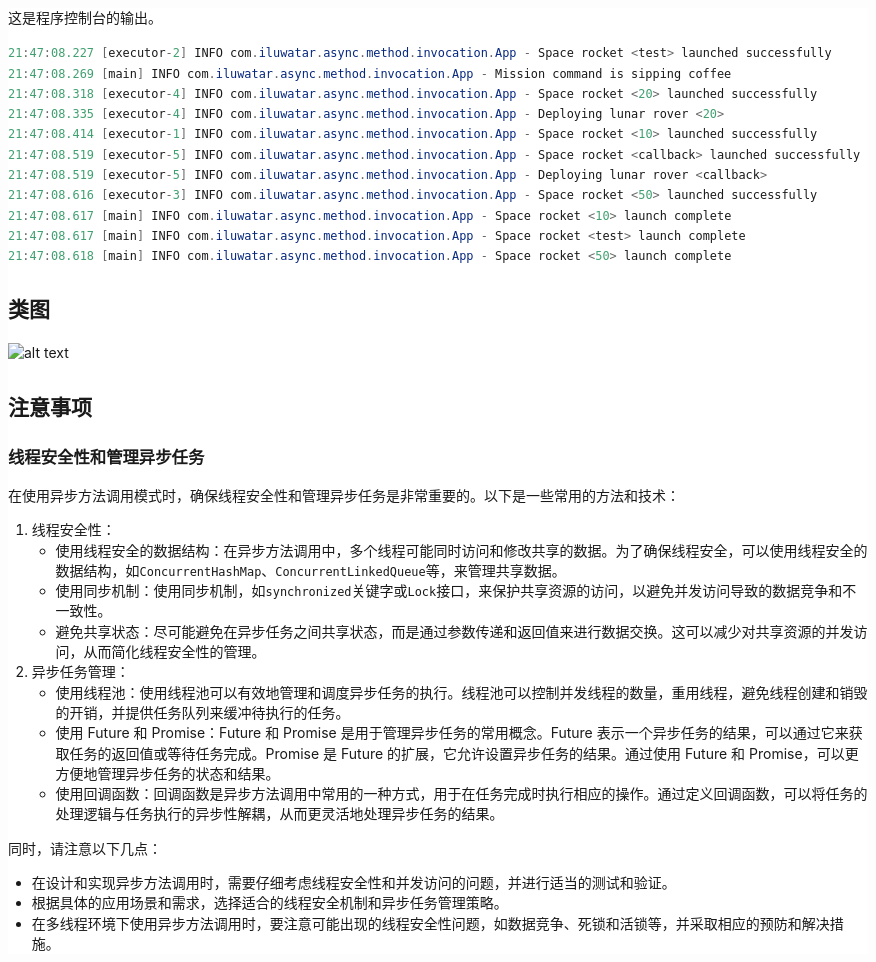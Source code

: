 这是程序控制台的输出。

```java
21:47:08.227 [executor-2] INFO com.iluwatar.async.method.invocation.App - Space rocket <test> launched successfully
21:47:08.269 [main] INFO com.iluwatar.async.method.invocation.App - Mission command is sipping coffee
21:47:08.318 [executor-4] INFO com.iluwatar.async.method.invocation.App - Space rocket <20> launched successfully
21:47:08.335 [executor-4] INFO com.iluwatar.async.method.invocation.App - Deploying lunar rover <20>
21:47:08.414 [executor-1] INFO com.iluwatar.async.method.invocation.App - Space rocket <10> launched successfully
21:47:08.519 [executor-5] INFO com.iluwatar.async.method.invocation.App - Space rocket <callback> launched successfully
21:47:08.519 [executor-5] INFO com.iluwatar.async.method.invocation.App - Deploying lunar rover <callback>
21:47:08.616 [executor-3] INFO com.iluwatar.async.method.invocation.App - Space rocket <50> launched successfully
21:47:08.617 [main] INFO com.iluwatar.async.method.invocation.App - Space rocket <10> launch complete
21:47:08.617 [main] INFO com.iluwatar.async.method.invocation.App - Space rocket <test> launch complete
21:47:08.618 [main] INFO com.iluwatar.async.method.invocation.App - Space rocket <50> launch complete
```

## 类图

![alt text](https://java-design-patterns.com/assets/async-method-invocation-93a424d0.png)

## 注意事项

### 线程安全性和管理异步任务

在使用异步方法调用模式时，确保线程安全性和管理异步任务是非常重要的。以下是一些常用的方法和技术：

1. 线程安全性：
   - 使用线程安全的数据结构：在异步方法调用中，多个线程可能同时访问和修改共享的数据。为了确保线程安全，可以使用线程安全的数据结构，如`ConcurrentHashMap`、`ConcurrentLinkedQueue`等，来管理共享数据。
   - 使用同步机制：使用同步机制，如`synchronized`关键字或`Lock`接口，来保护共享资源的访问，以避免并发访问导致的数据竞争和不一致性。
   - 避免共享状态：尽可能避免在异步任务之间共享状态，而是通过参数传递和返回值来进行数据交换。这可以减少对共享资源的并发访问，从而简化线程安全性的管理。
2. 异步任务管理：
   - 使用线程池：使用线程池可以有效地管理和调度异步任务的执行。线程池可以控制并发线程的数量，重用线程，避免线程创建和销毁的开销，并提供任务队列来缓冲待执行的任务。
   - 使用 Future 和 Promise：Future 和 Promise 是用于管理异步任务的常用概念。Future 表示一个异步任务的结果，可以通过它来获取任务的返回值或等待任务完成。Promise 是 Future 的扩展，它允许设置异步任务的结果。通过使用 Future 和 Promise，可以更方便地管理异步任务的状态和结果。
   - 使用回调函数：回调函数是异步方法调用中常用的一种方式，用于在任务完成时执行相应的操作。通过定义回调函数，可以将任务的处理逻辑与任务执行的异步性解耦，从而更灵活地处理异步任务的结果。

同时，请注意以下几点：

- 在设计和实现异步方法调用时，需要仔细考虑线程安全性和并发访问的问题，并进行适当的测试和验证。
- 根据具体的应用场景和需求，选择适合的线程安全机制和异步任务管理策略。
- 在多线程环境下使用异步方法调用时，要注意可能出现的线程安全性问题，如数据竞争、死锁和活锁等，并采取相应的预防和解决措施。

